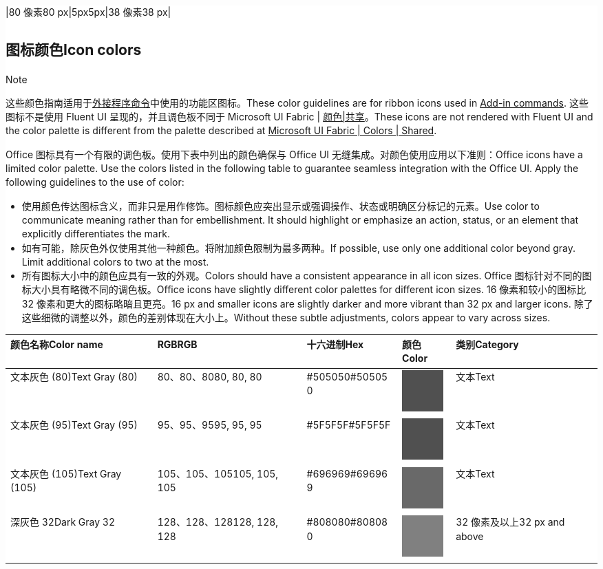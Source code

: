 |<span data-ttu-id="6c8f8-200">80 像素</span><span class="sxs-lookup"><span data-stu-id="6c8f8-200">80 px</span></span>|<span data-ttu-id="6c8f8-201">5px</span><span class="sxs-lookup"><span data-stu-id="6c8f8-201">5px</span></span>|<span data-ttu-id="6c8f8-202">38 像素</span><span class="sxs-lookup"><span data-stu-id="6c8f8-202">38 px</span></span>|

## <a name="icon-colors"></a><span data-ttu-id="6c8f8-203">图标颜色</span><span class="sxs-lookup"><span data-stu-id="6c8f8-203">Icon colors</span></span>

> [!NOTE]
> <span data-ttu-id="6c8f8-204">这些颜色指南适用于[外接程序命令](add-in-commands.md)中使用的功能区图标。</span><span class="sxs-lookup"><span data-stu-id="6c8f8-204">These color guidelines are for ribbon icons used in [Add-in commands](add-in-commands.md).</span></span> <span data-ttu-id="6c8f8-205">这些图标不是使用 Fluent UI 呈现的，并且调色板不同于 Microsoft UI Fabric | [颜色|共享](https://fluentfabric.azurewebsites.net/#/color/shared)。</span><span class="sxs-lookup"><span data-stu-id="6c8f8-205">These icons are not rendered with Fluent UI and the color palette is different from the palette described at [Microsoft UI Fabric | Colors | Shared](https://fluentfabric.azurewebsites.net/#/color/shared).</span></span>

<span data-ttu-id="6c8f8-p117">Office 图标具有一个有限的调色板。使用下表中列出的颜色确保与 Office UI 无缝集成。对颜色使用应用以下准则：</span><span class="sxs-lookup"><span data-stu-id="6c8f8-p117">Office icons have a limited color palette. Use the colors listed in the following table to guarantee seamless integration with the Office UI. Apply the following guidelines to the use of color:</span></span>

- <span data-ttu-id="6c8f8-p118">使用颜色传达图标含义，而非只是用作修饰。图标颜色应突出显示或强调操作、状态或明确区分标记的元素。</span><span class="sxs-lookup"><span data-stu-id="6c8f8-p118">Use color to communicate meaning rather than for embellishment. It should highlight or emphasize an action, status, or an element that explicitly differentiates the mark.</span></span>
- <span data-ttu-id="6c8f8-p119">如有可能，除灰色外仅使用其他一种颜色。将附加颜色限制为最多两种。</span><span class="sxs-lookup"><span data-stu-id="6c8f8-p119">If possible, use only one additional color beyond gray. Limit additional colors to two at the most.</span></span>
- <span data-ttu-id="6c8f8-213">所有图标大小中的颜色应具有一致的外观。</span><span class="sxs-lookup"><span data-stu-id="6c8f8-213">Colors should have a consistent appearance in all icon sizes.</span></span> <span data-ttu-id="6c8f8-214">Office 图标针对不同的图标大小具有略微不同的调色板。</span><span class="sxs-lookup"><span data-stu-id="6c8f8-214">Office icons have slightly different color palettes for different icon sizes.</span></span> <span data-ttu-id="6c8f8-215">16 像素和较小的图标比 32 像素和更大的图标略暗且更亮。</span><span class="sxs-lookup"><span data-stu-id="6c8f8-215">16 px and smaller icons are slightly darker and more vibrant than 32 px and larger icons.</span></span> <span data-ttu-id="6c8f8-216">除了这些细微的调整以外，颜色的差别体现在大小上。</span><span class="sxs-lookup"><span data-stu-id="6c8f8-216">Without these subtle adjustments, colors appear to vary across sizes.</span></span>

|<span data-ttu-id="6c8f8-217">颜色名称</span><span class="sxs-lookup"><span data-stu-id="6c8f8-217">Color name</span></span>|<span data-ttu-id="6c8f8-218">RGB</span><span class="sxs-lookup"><span data-stu-id="6c8f8-218">RGB</span></span>|<span data-ttu-id="6c8f8-219">十六进制</span><span class="sxs-lookup"><span data-stu-id="6c8f8-219">Hex</span></span>|<span data-ttu-id="6c8f8-220">颜色</span><span class="sxs-lookup"><span data-stu-id="6c8f8-220">Color</span></span>|<span data-ttu-id="6c8f8-221">类别</span><span class="sxs-lookup"><span data-stu-id="6c8f8-221">Category</span></span>|
|:---|:---|:---|:---|:---|
|<span data-ttu-id="6c8f8-222">文本灰色 (80)</span><span class="sxs-lookup"><span data-stu-id="6c8f8-222">Text Gray (80)</span></span>|<span data-ttu-id="6c8f8-223">80、80、80</span><span class="sxs-lookup"><span data-stu-id="6c8f8-223">80, 80, 80</span></span>|<span data-ttu-id="6c8f8-224">#505050</span><span class="sxs-lookup"><span data-stu-id="6c8f8-224">#505050</span></span>| ![文本为灰色 80 颜色](../images/color-text-gray-80.png) |<span data-ttu-id="6c8f8-226">文本</span><span class="sxs-lookup"><span data-stu-id="6c8f8-226">Text</span></span>|
|<span data-ttu-id="6c8f8-227">文本灰色 (95)</span><span class="sxs-lookup"><span data-stu-id="6c8f8-227">Text Gray (95)</span></span>|<span data-ttu-id="6c8f8-228">95、95、95</span><span class="sxs-lookup"><span data-stu-id="6c8f8-228">95, 95, 95</span></span>|<span data-ttu-id="6c8f8-229">#5F5F5F</span><span class="sxs-lookup"><span data-stu-id="6c8f8-229">#5F5F5F</span></span>| ![文本为灰色 95](../images/color-text-gray-95.png) |<span data-ttu-id="6c8f8-231">文本</span><span class="sxs-lookup"><span data-stu-id="6c8f8-231">Text</span></span>|
|<span data-ttu-id="6c8f8-232">文本灰色 (105)</span><span class="sxs-lookup"><span data-stu-id="6c8f8-232">Text Gray (105)</span></span>|<span data-ttu-id="6c8f8-233">105、105、105</span><span class="sxs-lookup"><span data-stu-id="6c8f8-233">105, 105, 105</span></span>|<span data-ttu-id="6c8f8-234">#696969</span><span class="sxs-lookup"><span data-stu-id="6c8f8-234">#696969</span></span>| ![文本为灰色 105](../images/color-text-gray-105.png) |<span data-ttu-id="6c8f8-236">文本</span><span class="sxs-lookup"><span data-stu-id="6c8f8-236">Text</span></span>|
|<span data-ttu-id="6c8f8-237">深灰色 32</span><span class="sxs-lookup"><span data-stu-id="6c8f8-237">Dark Gray 32</span></span>|<span data-ttu-id="6c8f8-238">128、128、128</span><span class="sxs-lookup"><span data-stu-id="6c8f8-238">128, 128, 128</span></span>|<span data-ttu-id="6c8f8-239">#808080</span><span class="sxs-lookup"><span data-stu-id="6c8f8-239">#808080</span></span>| ![32 像素和更大的深灰色](../images/color-dark-gray-32.png) |<span data-ttu-id="6c8f8-241">32 像素及以上</span><span class="sxs-lookup"><span data-stu-id="6c8f8-241">32 px and above</span></span>|